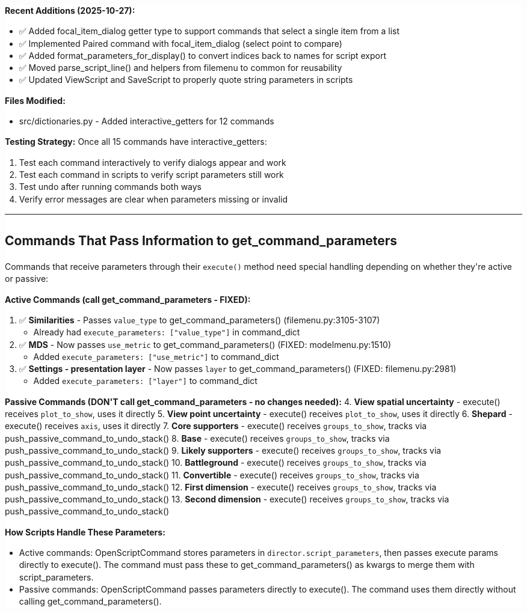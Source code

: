 **Recent Additions (2025-10-27):**
- ✅ Added focal_item_dialog getter type to support commands that select a single item from a list
- ✅ Implemented Paired command with focal_item_dialog (select point to compare)
- ✅ Added format_parameters_for_display() to convert indices back to names for script export
- ✅ Moved parse_script_line() and helpers from filemenu to common for reusability
- ✅ Updated ViewScript and SaveScript to properly quote string parameters in scripts

**Files Modified:**
- src/dictionaries.py - Added interactive_getters for 12 commands

**Testing Strategy:**
Once all 15 commands have interactive_getters:
1. Test each command interactively to verify dialogs appear and work
2. Test each command in scripts to verify script parameters still work
3. Test undo after running commands both ways
4. Verify error messages are clear when parameters missing or invalid

---

## Commands That Pass Information to get_command_parameters

Commands that receive parameters through their `execute()` method need special handling depending on whether they're active or passive:

**Active Commands (call get_command_parameters - FIXED):**
1. ✅ **Similarities** - Passes `value_type` to get_command_parameters() (filemenu.py:3105-3107)
   - Already had `execute_parameters: ["value_type"]` in command_dict
2. ✅ **MDS** - Now passes `use_metric` to get_command_parameters() (FIXED: modelmenu.py:1510)
   - Added `execute_parameters: ["use_metric"]` to command_dict
3. ✅ **Settings - presentation layer** - Now passes `layer` to get_command_parameters() (FIXED: filemenu.py:2981)
   - Added `execute_parameters: ["layer"]` to command_dict

**Passive Commands (DON'T call get_command_parameters - no changes needed):**
4. **View spatial uncertainty** - execute() receives `plot_to_show`, uses it directly
5. **View point uncertainty** - execute() receives `plot_to_show`, uses it directly
6. **Shepard** - execute() receives `axis`, uses it directly
7. **Core supporters** - execute() receives `groups_to_show`, tracks via push_passive_command_to_undo_stack()
8. **Base** - execute() receives `groups_to_show`, tracks via push_passive_command_to_undo_stack()
9. **Likely supporters** - execute() receives `groups_to_show`, tracks via push_passive_command_to_undo_stack()
10. **Battleground** - execute() receives `groups_to_show`, tracks via push_passive_command_to_undo_stack()
11. **Convertible** - execute() receives `groups_to_show`, tracks via push_passive_command_to_undo_stack()
12. **First dimension** - execute() receives `groups_to_show`, tracks via push_passive_command_to_undo_stack()
13. **Second dimension** - execute() receives `groups_to_show`, tracks via push_passive_command_to_undo_stack()

**How Scripts Handle These Parameters:**
- Active commands: OpenScriptCommand stores parameters in `director.script_parameters`, then passes execute params directly to execute(). The command must pass these to get_command_parameters() as kwargs to merge them with script_parameters.
- Passive commands: OpenScriptCommand passes parameters directly to execute(). The command uses them directly without calling get_command_parameters().
